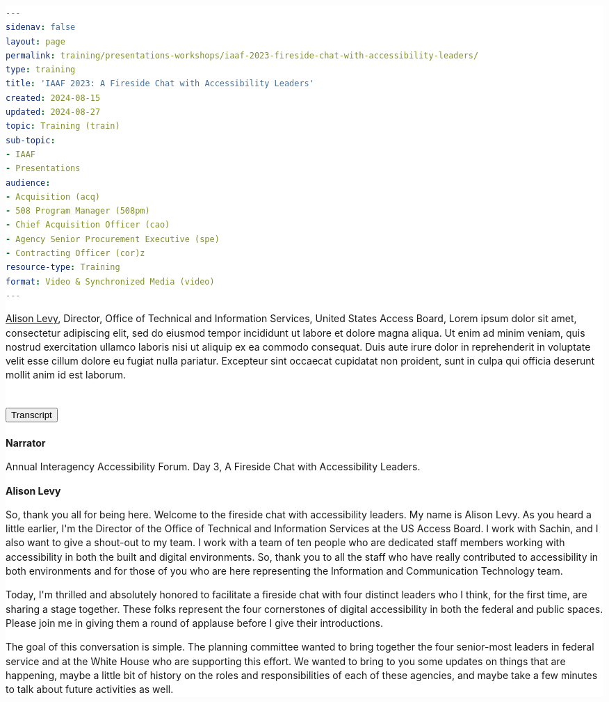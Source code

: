 ```yaml
---
sidenav: false
layout: page
permalink: training/presentations-workshops/iaaf-2023-fireside-chat-with-accessibility-leaders/
type: training
title: 'IAAF 2023: A Fireside Chat with Accessibility Leaders'
created: 2024-08-15
updated: 2024-08-27
topic: Training (train)
sub-topic: 
- IAAF
- Presentations
audience:
- Acquisition (acq)
- 508 Program Manager (508pm)
- Chief Acquisition Officer (cao)
- Agency Senior Procurement Executive (spe)
- Contracting Officer (cor)z
resource-type: Training
format: Video & Synchronized Media (video)
---
```

[Alison Levy]({{site.baseurl}}/iaaf/archives/biographies-2023#levy-alison), Director, Office of Technical and Information Services, United States Access Board, Lorem ipsum dolor sit amet, consectetur adipiscing elit, sed do eiusmod tempor incididunt ut labore et dolore magna aliqua. Ut enim ad minim veniam, quis nostrud exercitation ullamco laboris nisi ut aliquip ex ea commodo consequat. Duis aute irure dolor in reprehenderit in voluptate velit esse cillum dolore eu fugiat nulla pariatur. Excepteur sint occaecat cupidatat non proident, sunt in culpa qui officia deserunt mollit anim id est laborum.

<video controls="controls" poster="https://assets.section508.gov/files/videos/iaaf-2023-s6-poster.jpg" data-vscid="3qesx4ovd" style="width:100%" class="border-base radius-lg border-0px"><source src="https://assets.section508.gov/files/videos/iaaf-2023-s6-fireside-chat-oc.mp4" type="video/mp4" /></video>

<div class="usa-accordion usa-accordion--bordered">
 <h2 class="usa-accordion__heading">
   <button type="button" class="usa-accordion__button" aria-expanded="false" aria-controls="a1">Transcript</button>
 </h2>
    <div id="a1" class="usa-accordion__content usa-prose">
        <p><strong>Narrator</strong></p>
        <p>Annual Interagency Accessibility Forum. Day 3, A Fireside Chat with Accessibility Leaders.</p>
        <p><strong>Alison Levy</strong></p>
        <p>So, thank you all for being here. Welcome to the fireside chat with accessibility leaders. My name is Alison Levy. As you heard a little earlier, I'm the Director of the Office of Technical and Information Services at the US Access Board. I work with Sachin, and I also want to give a shout-out to my team. I work with a team of ten people who are dedicated staff members working with accessibility in both the built and digital environments. So, thank you to all the staff who have really contributed to accessibility in both environments and for those of you who are here representing the Information and Communication Technology team.</p>
        <p>Today, I'm thrilled and absolutely honored to facilitate a fireside chat with four distinct leaders who I think, for the first time, are sharing a stage together. These folks represent the four cornerstones of digital accessibility in both the federal and public spaces. Please join me in giving them a round of applause before I give their introductions.</p>
        <p>The goal of this conversation is simple. The planning committee wanted to bring together the four senior-most leaders in federal service and at the White House who are supporting this effort. We wanted to bring to you some updates on things that are happening, maybe a little bit of history on the roles and responsibilities of each of these agencies, and maybe take a few minutes to talk about future activities as well.</p>